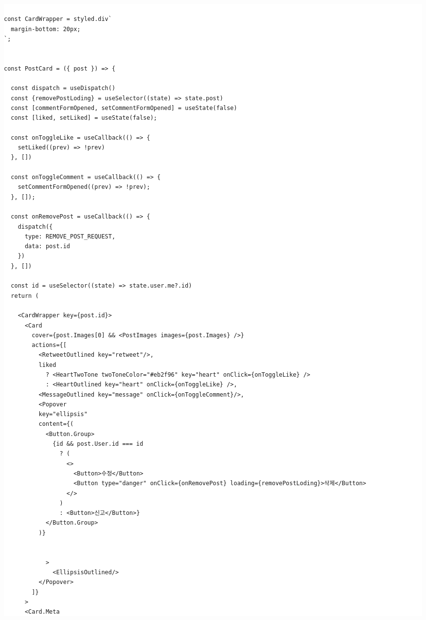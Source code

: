 ````

const CardWrapper = styled.div`
  margin-bottom: 20px;
`;


const PostCard = ({ post }) => {

  const dispatch = useDispatch()
  const {removePostLoding} = useSelector((state) => state.post)
  const [commentFormOpened, setCommentFormOpened] = useState(false)
  const [liked, setLiked] = useState(false);

  const onToggleLike = useCallback(() => {
    setLiked((prev) => !prev)
  }, [])

  const onToggleComment = useCallback(() => {
    setCommentFormOpened((prev) => !prev);
  }, []);

  const onRemovePost = useCallback(() => {
    dispatch({
      type: REMOVE_POST_REQUEST,
      data: post.id
    })
  }, [])

  const id = useSelector((state) => state.user.me?.id)
  return (

    <CardWrapper key={post.id}>
      <Card
        cover={post.Images[0] && <PostImages images={post.Images} />}
        actions={[
          <RetweetOutlined key="retweet"/>,
          liked
            ? <HeartTwoTone twoToneColor="#eb2f96" key="heart" onClick={onToggleLike} />
            : <HeartOutlined key="heart" onClick={onToggleLike} />,
          <MessageOutlined key="message" onClick={onToggleComment}/>,
          <Popover
          key="ellipsis"
          content={(
            <Button.Group>
              {id && post.User.id === id
                ? (
                  <>
                    <Button>수정</Button>
                    <Button type="danger" onClick={onRemovePost} loading={removePostLoding}>삭제</Button>
                  </>
                )
                : <Button>신고</Button>}
            </Button.Group>
          )}
            
            
            >
              <EllipsisOutlined/>
          </Popover>
        ]}
      >
      <Card.Meta
````